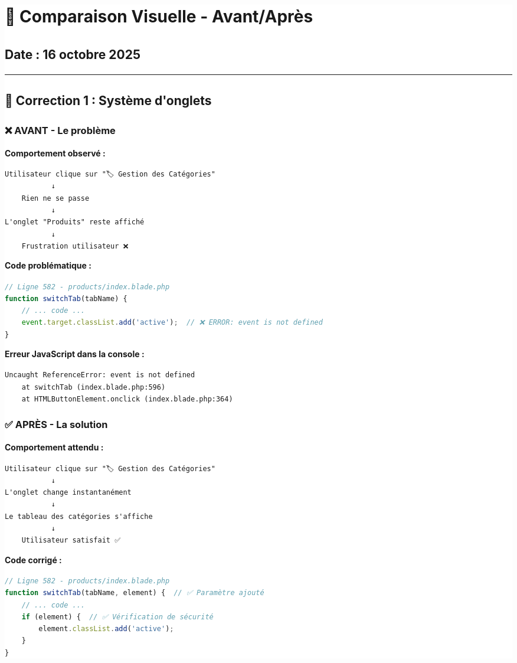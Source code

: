 # 🎨 Comparaison Visuelle - Avant/Après

## Date : 16 octobre 2025

---

## 🔧 Correction 1 : Système d'onglets

### ❌ AVANT - Le problème

**Comportement observé :**
```
Utilisateur clique sur "🏷️ Gestion des Catégories"
           ↓
    Rien ne se passe
           ↓
L'onglet "Produits" reste affiché
           ↓
    Frustration utilisateur ❌
```

**Code problématique :**
```javascript
// Ligne 582 - products/index.blade.php
function switchTab(tabName) {
    // ... code ...
    event.target.classList.add('active');  // ❌ ERROR: event is not defined
}
```

**Erreur JavaScript dans la console :**
```
Uncaught ReferenceError: event is not defined
    at switchTab (index.blade.php:596)
    at HTMLButtonElement.onclick (index.blade.php:364)
```

### ✅ APRÈS - La solution

**Comportement attendu :**
```
Utilisateur clique sur "🏷️ Gestion des Catégories"
           ↓
L'onglet change instantanément
           ↓
Le tableau des catégories s'affiche
           ↓
    Utilisateur satisfait ✅
```

**Code corrigé :**
```javascript
// Ligne 582 - products/index.blade.php
function switchTab(tabName, element) {  // ✅ Paramètre ajouté
    // ... code ...
    if (element) {  // ✅ Vérification de sécurité
        element.classList.add('active');
    }
}
```

